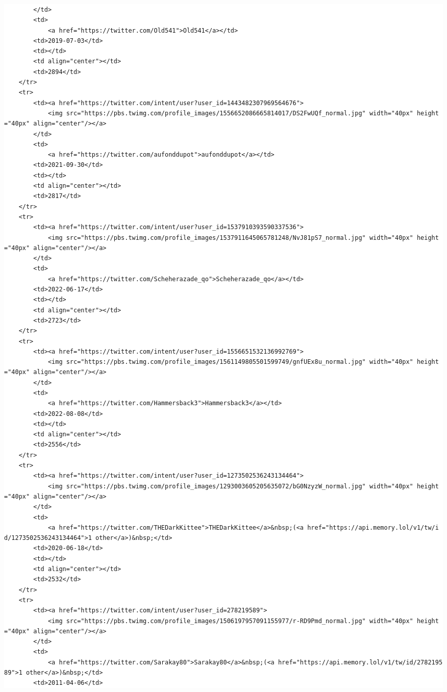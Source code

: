             </td>
            <td>
                <a href="https://twitter.com/Old541">Old541</a></td>
            <td>2019-07-03</td>
            <td></td>
            <td align="center"></td>
            <td>2894</td>
        </tr>
        <tr>
            <td><a href="https://twitter.com/intent/user?user_id=1443482307969564676">
                <img src="https://pbs.twimg.com/profile_images/1556652086665814017/DS2FwUQf_normal.jpg" width="40px" height="40px" align="center"/></a>
            </td>
            <td>
                <a href="https://twitter.com/aufonddupot">aufonddupot</a></td>
            <td>2021-09-30</td>
            <td></td>
            <td align="center"></td>
            <td>2817</td>
        </tr>
        <tr>
            <td><a href="https://twitter.com/intent/user?user_id=1537910393590337536">
                <img src="https://pbs.twimg.com/profile_images/1537911645065781248/NvJ81pS7_normal.jpg" width="40px" height="40px" align="center"/></a>
            </td>
            <td>
                <a href="https://twitter.com/Scheherazade_qo">Scheherazade_qo</a></td>
            <td>2022-06-17</td>
            <td></td>
            <td align="center"></td>
            <td>2723</td>
        </tr>
        <tr>
            <td><a href="https://twitter.com/intent/user?user_id=1556651532136992769">
                <img src="https://pbs.twimg.com/profile_images/1561149805501599749/gnfUEx8u_normal.jpg" width="40px" height="40px" align="center"/></a>
            </td>
            <td>
                <a href="https://twitter.com/Hammersback3">Hammersback3</a></td>
            <td>2022-08-08</td>
            <td></td>
            <td align="center"></td>
            <td>2556</td>
        </tr>
        <tr>
            <td><a href="https://twitter.com/intent/user?user_id=1273502536243134464">
                <img src="https://pbs.twimg.com/profile_images/1293003605205635072/bG0NzyzW_normal.jpg" width="40px" height="40px" align="center"/></a>
            </td>
            <td>
                <a href="https://twitter.com/THEDarkKittee">THEDarkKittee</a>&nbsp;(<a href="https://api.memory.lol/v1/tw/id/1273502536243134464">1 other</a>)&nbsp;</td>
            <td>2020-06-18</td>
            <td></td>
            <td align="center"></td>
            <td>2532</td>
        </tr>
        <tr>
            <td><a href="https://twitter.com/intent/user?user_id=278219589">
                <img src="https://pbs.twimg.com/profile_images/1506197957091155977/r-RD9Pmd_normal.jpg" width="40px" height="40px" align="center"/></a>
            </td>
            <td>
                <a href="https://twitter.com/Sarakay80">Sarakay80</a>&nbsp;(<a href="https://api.memory.lol/v1/tw/id/278219589">1 other</a>)&nbsp;</td>
            <td>2011-04-06</td>